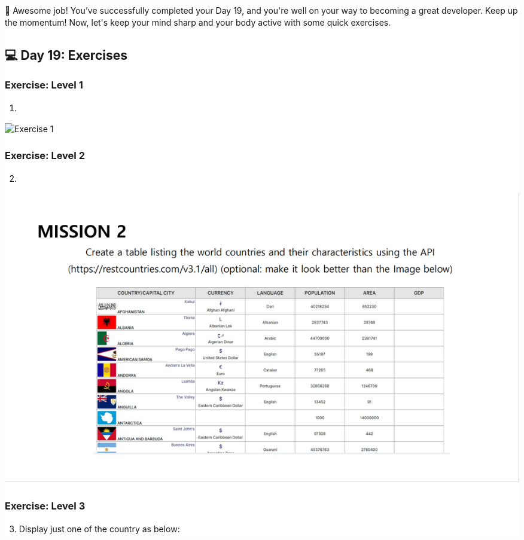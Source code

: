 🌟 Awesome job! You’ve successfully completed your Day 19, and you're well on your way to becoming a great developer. Keep up the momentum! Now, let's keep your mind sharp and your body active with some quick exercises.

## 💻 Day 19: Exercises

### Exercise: Level 1

1.

![Exercise 1](../Asset/images/exercise_1.gif)

### Exercise: Level 2
2.

![restCountries](../Asset/images/all_country.png)

### Exercise: Level 3

3. Display just one of the country as below:

